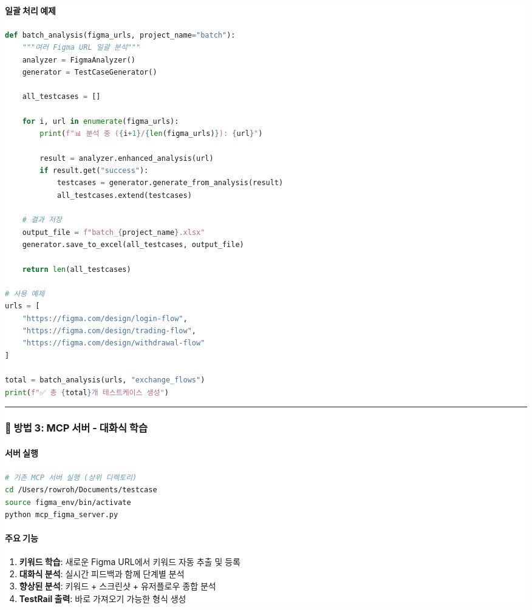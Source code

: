 #### 일괄 처리 예제

```python
def batch_analysis(figma_urls, project_name="batch"):
    """여러 Figma URL 일괄 분석"""
    analyzer = FigmaAnalyzer()
    generator = TestCaseGenerator()
    
    all_testcases = []
    
    for i, url in enumerate(figma_urls):
        print(f"📊 분석 중 ({i+1}/{len(figma_urls)}): {url}")
        
        result = analyzer.enhanced_analysis(url)
        if result.get("success"):
            testcases = generator.generate_from_analysis(result)
            all_testcases.extend(testcases)
    
    # 결과 저장
    output_file = f"batch_{project_name}.xlsx"
    generator.save_to_excel(all_testcases, output_file)
    
    return len(all_testcases)

# 사용 예제
urls = [
    "https://figma.com/design/login-flow",
    "https://figma.com/design/trading-flow",
    "https://figma.com/design/withdrawal-flow"
]

total = batch_analysis(urls, "exchange_flows")
print(f"✅ 총 {total}개 테스트케이스 생성")
```

---

### 💬 방법 3: MCP 서버 - **대화식 학습**

#### 서버 실행

```bash
# 기존 MCP 서버 실행 (상위 디렉토리)
cd /Users/rowroh/Documents/testcase
source figma_env/bin/activate
python mcp_figma_server.py
```

#### 주요 기능

1. **키워드 학습**: 새로운 Figma URL에서 키워드 자동 추출 및 등록
2. **대화식 분석**: 실시간 피드백과 함께 단계별 분석
3. **향상된 분석**: 키워드 + 스크린샷 + 유저플로우 종합 분석
4. **TestRail 출력**: 바로 가져오기 가능한 형식 생성
